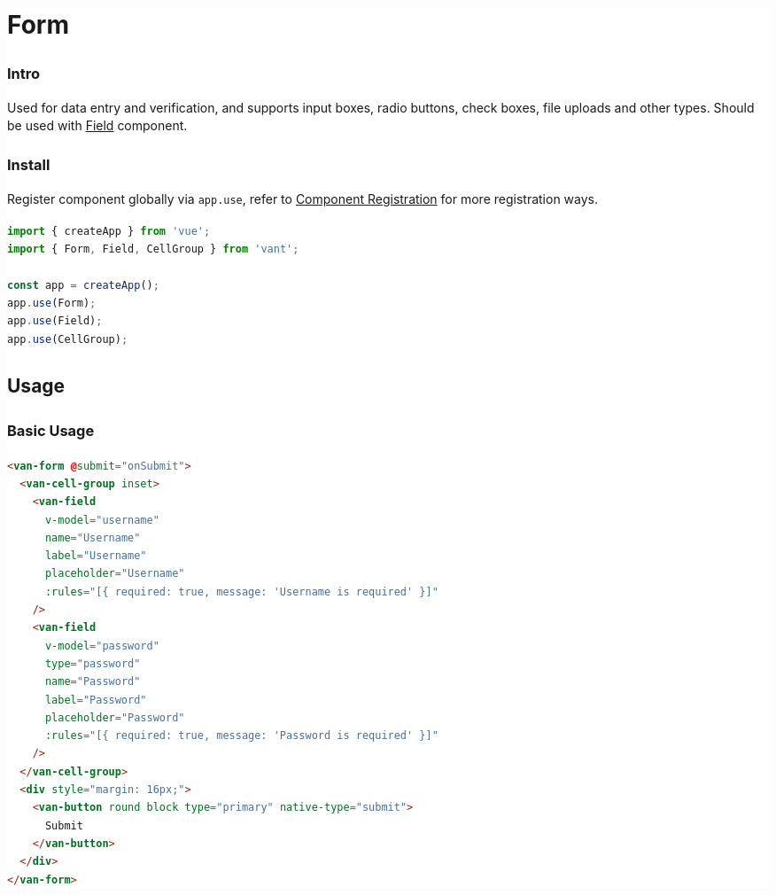 # Form

### Intro

Used for data entry and verification, and supports input boxes, radio buttons, check boxes, file uploads and other types. Should be used with [Field](#/en-US/field) component.

### Install

Register component globally via `app.use`, refer to [Component Registration](#/en-US/advanced-usage#zu-jian-zhu-ce) for more registration ways.

```js
import { createApp } from 'vue';
import { Form, Field, CellGroup } from 'vant';

const app = createApp();
app.use(Form);
app.use(Field);
app.use(CellGroup);
```

## Usage

### Basic Usage

```html
<van-form @submit="onSubmit">
  <van-cell-group inset>
    <van-field
      v-model="username"
      name="Username"
      label="Username"
      placeholder="Username"
      :rules="[{ required: true, message: 'Username is required' }]"
    />
    <van-field
      v-model="password"
      type="password"
      name="Password"
      label="Password"
      placeholder="Password"
      :rules="[{ required: true, message: 'Password is required' }]"
    />
  </van-cell-group>
  <div style="margin: 16px;">
    <van-button round block type="primary" native-type="submit">
      Submit
    </van-button>
  </div>
</van-form>
```
